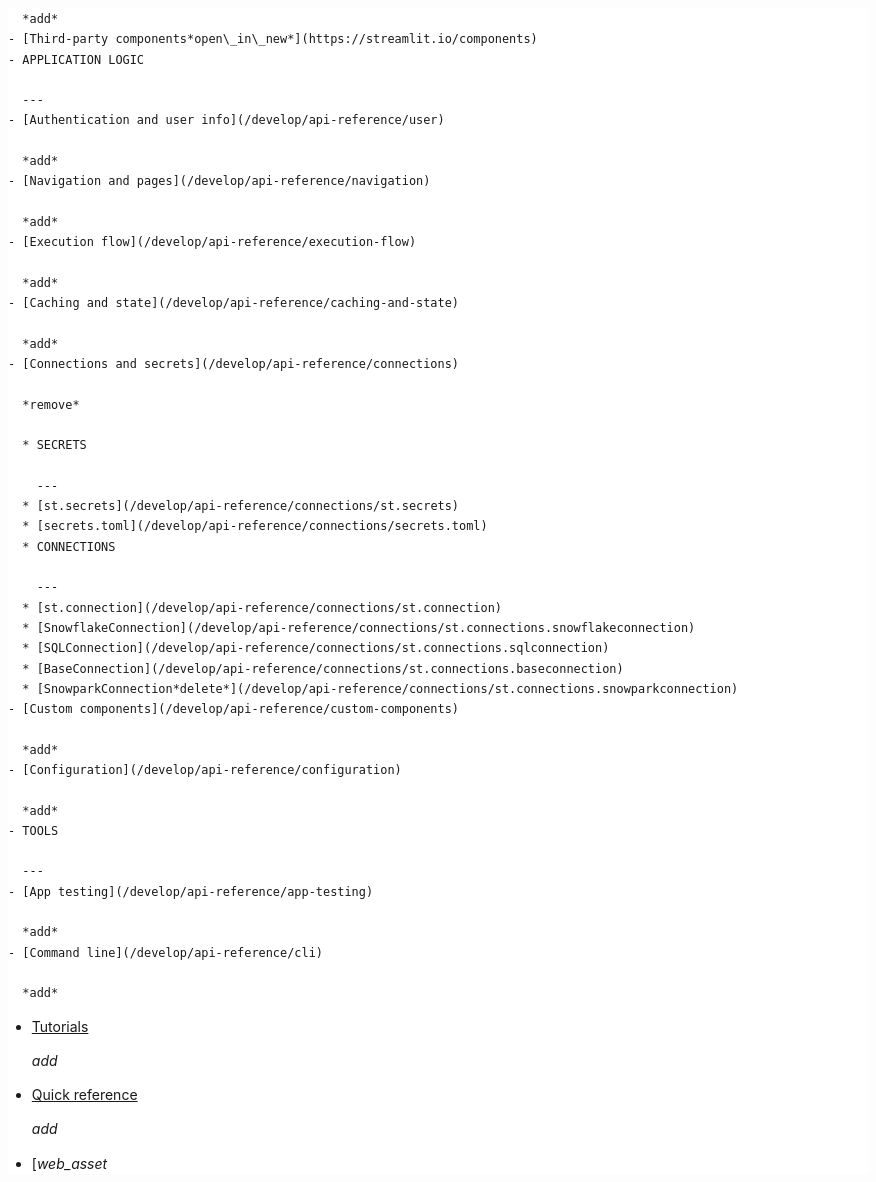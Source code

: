       *add*
    - [Third-party components*open\_in\_new*](https://streamlit.io/components)
    - APPLICATION LOGIC

      ---
    - [Authentication and user info](/develop/api-reference/user)

      *add*
    - [Navigation and pages](/develop/api-reference/navigation)

      *add*
    - [Execution flow](/develop/api-reference/execution-flow)

      *add*
    - [Caching and state](/develop/api-reference/caching-and-state)

      *add*
    - [Connections and secrets](/develop/api-reference/connections)

      *remove*

      * SECRETS

        ---
      * [st.secrets](/develop/api-reference/connections/st.secrets)
      * [secrets.toml](/develop/api-reference/connections/secrets.toml)
      * CONNECTIONS

        ---
      * [st.connection](/develop/api-reference/connections/st.connection)
      * [SnowflakeConnection](/develop/api-reference/connections/st.connections.snowflakeconnection)
      * [SQLConnection](/develop/api-reference/connections/st.connections.sqlconnection)
      * [BaseConnection](/develop/api-reference/connections/st.connections.baseconnection)
      * [SnowparkConnection*delete*](/develop/api-reference/connections/st.connections.snowparkconnection)
    - [Custom components](/develop/api-reference/custom-components)

      *add*
    - [Configuration](/develop/api-reference/configuration)

      *add*
    - TOOLS

      ---
    - [App testing](/develop/api-reference/app-testing)

      *add*
    - [Command line](/develop/api-reference/cli)

      *add*
  + [Tutorials](/develop/tutorials)

    *add*
  + [Quick reference](/develop/quick-reference)

    *add*
* [*web\_asset*
